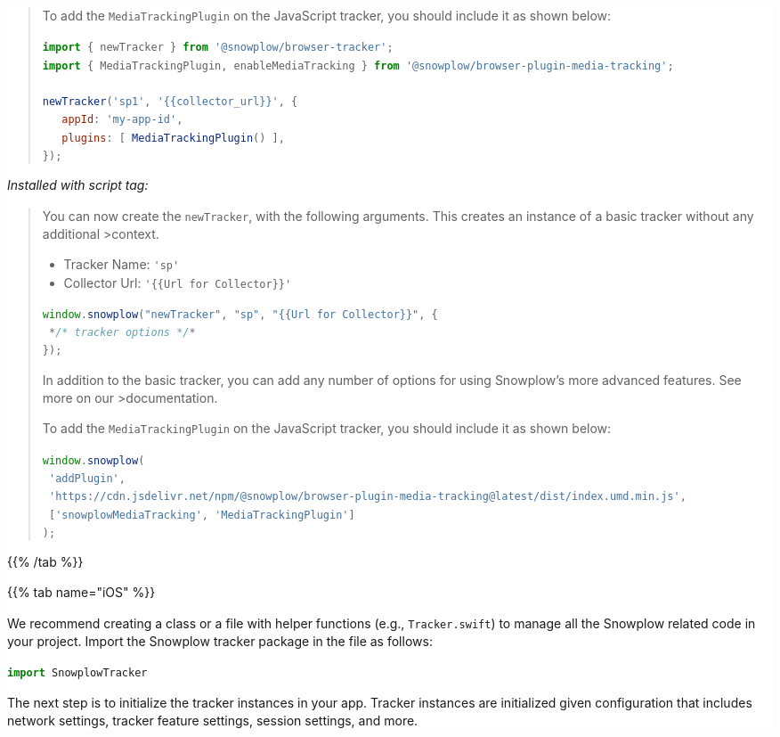 >To add the `MediaTrackingPlugin` on the JavaScript tracker, you should include it as shown below:
>
>```jsx
>import { newTracker } from '@snowplow/browser-tracker';
>import { MediaTrackingPlugin, enableMediaTracking } from '@snowplow/browser-plugin-media-tracking';
>
>newTracker('sp1', '{{collector_url}}', {
>    appId: 'my-app-id',
>    plugins: [ MediaTrackingPlugin() ],
>});
>```

*Installed with script tag:*

>You can now create the `newTracker`, with the following arguments. This creates an instance of a basic tracker without any additional >context.
>
>- Tracker Name: `'sp'`
>- Collector Url: `'{{Url for Collector}}'`
>
>```jsx
>window.snowplow("newTracker", "sp", "{{Url for Collector}}", {
>  */* tracker options */*
>});
>```
>
>In addition to the basic tracker, you can add any number of options for using Snowplow’s more advanced features. See more on our >documentation.
>
>To add the `MediaTrackingPlugin` on the JavaScript tracker, you should include it as shown below:
>
>```jsx
>window.snowplow(
>  'addPlugin',
>  'https://cdn.jsdelivr.net/npm/@snowplow/browser-plugin-media-tracking@latest/dist/index.umd.min.js',
>  ['snowplowMediaTracking', 'MediaTrackingPlugin']
>);
>```

{{% /tab %}}

{{% tab name="iOS" %}}

We recommend creating a class or a file with helper functions (e.g., `Tracker.swift`) to manage all the Snowplow related code in your project. Import the Snowplow tracker package in the file as follows:

```jsx
import SnowplowTracker
```

The next step is to initialize the tracker instances in your app. Tracker instances are initialized given configuration that includes network settings, tracker feature settings, session settings, and more.
